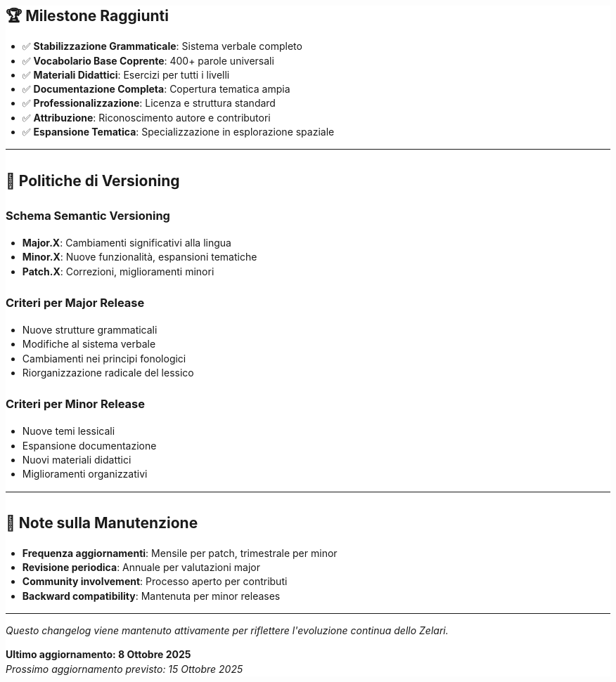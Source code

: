 
## 🏆 Milestone Raggiunti

- ✅ **Stabilizzazione Grammaticale**: Sistema verbale completo
- ✅ **Vocabolario Base Coprente**: 400+ parole universali
- ✅ **Materiali Didattici**: Esercizi per tutti i livelli
- ✅ **Documentazione Completa**: Copertura tematica ampia
- ✅ **Professionalizzazione**: Licenza e struttura standard
- ✅ **Attribuzione**: Riconoscimento autore e contributori
- ✅ **Espansione Tematica**: Specializzazione in esplorazione spaziale

---

## 🔄 Politiche di Versioning

### Schema Semantic Versioning
- **Major.X**: Cambiamenti significativi alla lingua
- **Minor.X**: Nuove funzionalità, espansioni tematiche
- **Patch.X**: Correzioni, miglioramenti minori

### Criteri per Major Release
- Nuove strutture grammaticali
- Modifiche al sistema verbale
- Cambiamenti nei principi fonologici
- Riorganizzazione radicale del lessico

### Criteri per Minor Release
- Nuove temi lessicali
- Espansione documentazione
- Nuovi materiali didattici
- Miglioramenti organizzativi

---

## 📝 Note sulla Manutenzione

- **Frequenza aggiornamenti**: Mensile per patch, trimestrale per minor
- **Revisione periodica**: Annuale per valutazioni major
- **Community involvement**: Processo aperto per contributi
- **Backward compatibility**: Mantenuta per minor releases

---

*Questo changelog viene mantenuto attivamente per riflettere l'evoluzione continua dello Zelari.*

**Ultimo aggiornamento: 8 Ottobre 2025**  
*Prossimo aggiornamento previsto: 15 Ottobre 2025*
